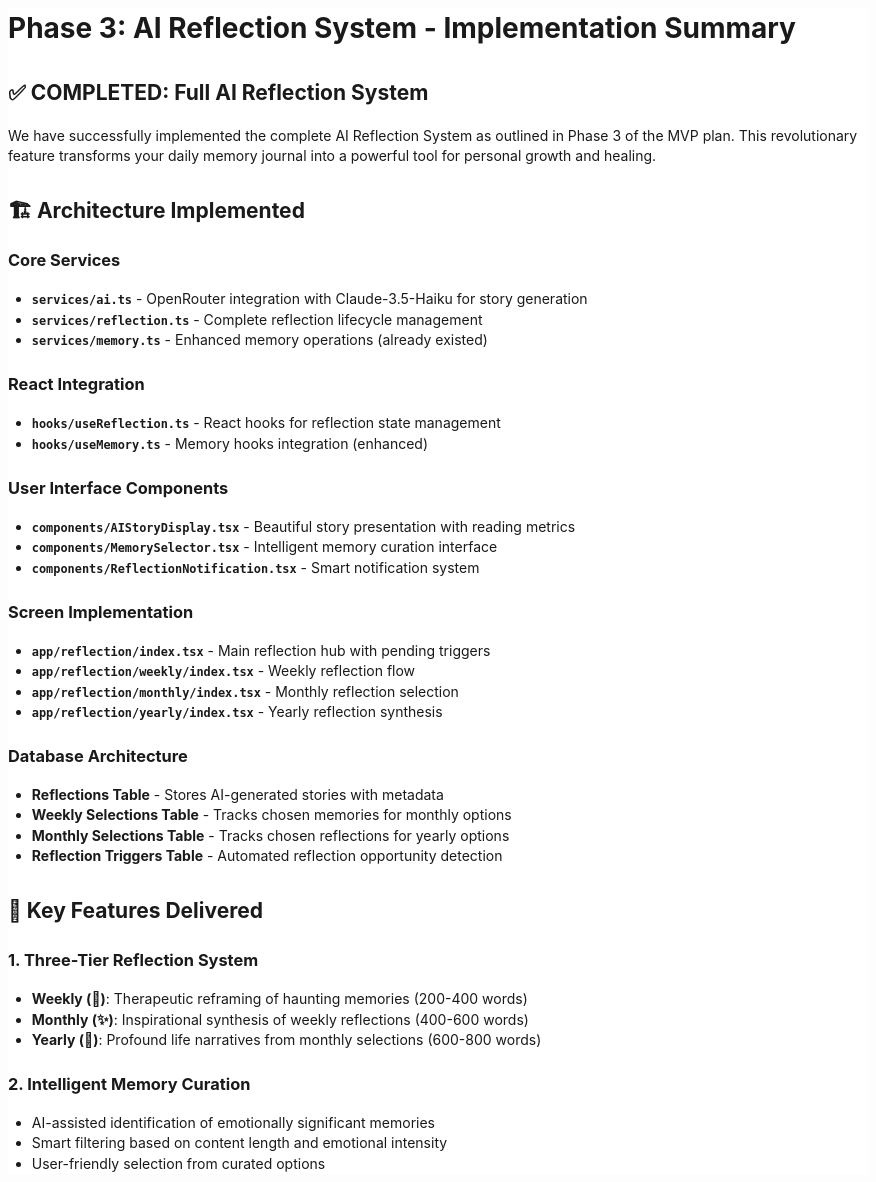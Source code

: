 # Phase 3: AI Reflection System - Implementation Summary

## ✅ COMPLETED: Full AI Reflection System

We have successfully implemented the complete AI Reflection System as outlined in Phase 3 of the MVP plan. This revolutionary feature transforms your daily memory journal into a powerful tool for personal growth and healing.

## 🏗️ Architecture Implemented

### Core Services
- **`services/ai.ts`** - OpenRouter integration with Claude-3.5-Haiku for story generation
- **`services/reflection.ts`** - Complete reflection lifecycle management 
- **`services/memory.ts`** - Enhanced memory operations (already existed)

### React Integration
- **`hooks/useReflection.ts`** - React hooks for reflection state management
- **`hooks/useMemory.ts`** - Memory hooks integration (enhanced)

### User Interface Components
- **`components/AIStoryDisplay.tsx`** - Beautiful story presentation with reading metrics
- **`components/MemorySelector.tsx`** - Intelligent memory curation interface
- **`components/ReflectionNotification.tsx`** - Smart notification system

### Screen Implementation
- **`app/reflection/index.tsx`** - Main reflection hub with pending triggers
- **`app/reflection/weekly/index.tsx`** - Weekly reflection flow
- **`app/reflection/monthly/index.tsx`** - Monthly reflection selection
- **`app/reflection/yearly/index.tsx`** - Yearly reflection synthesis

### Database Architecture
- **Reflections Table** - Stores AI-generated stories with metadata
- **Weekly Selections Table** - Tracks chosen memories for monthly options
- **Monthly Selections Table** - Tracks chosen reflections for yearly options
- **Reflection Triggers Table** - Automated reflection opportunity detection

## 🎯 Key Features Delivered

### 1. Three-Tier Reflection System
- **Weekly (🌱)**: Therapeutic reframing of haunting memories (200-400 words)
- **Monthly (✨)**: Inspirational synthesis of weekly reflections (400-600 words)  
- **Yearly (🌟)**: Profound life narratives from monthly selections (600-800 words)

### 2. Intelligent Memory Curation
- AI-assisted identification of emotionally significant memories
- Smart filtering based on content length and emotional intensity  
- User-friendly selection from curated options
